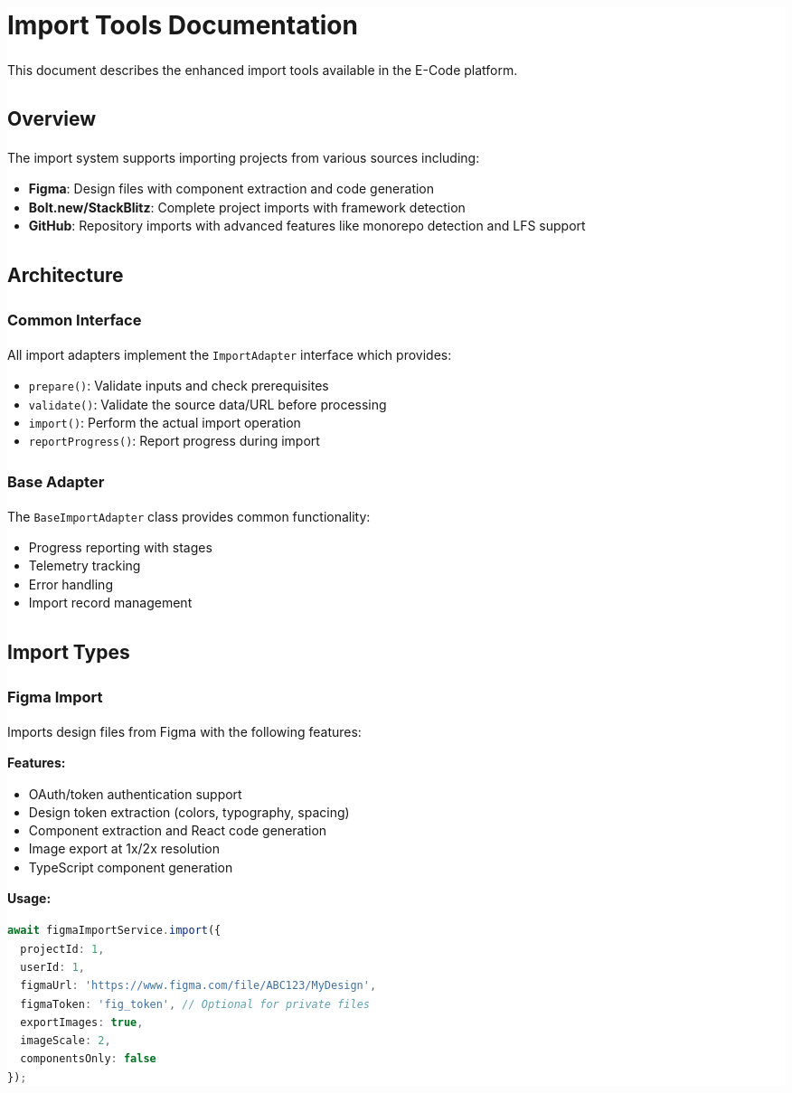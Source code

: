 # Import Tools Documentation

This document describes the enhanced import tools available in the E-Code platform.

## Overview

The import system supports importing projects from various sources including:
- **Figma**: Design files with component extraction and code generation
- **Bolt.new/StackBlitz**: Complete project imports with framework detection
- **GitHub**: Repository imports with advanced features like monorepo detection and LFS support

## Architecture

### Common Interface

All import adapters implement the `ImportAdapter` interface which provides:

- `prepare()`: Validate inputs and check prerequisites
- `validate()`: Validate the source data/URL before processing
- `import()`: Perform the actual import operation
- `reportProgress()`: Report progress during import

### Base Adapter

The `BaseImportAdapter` class provides common functionality:

- Progress reporting with stages
- Telemetry tracking
- Error handling
- Import record management

## Import Types

### Figma Import

Imports design files from Figma with the following features:

**Features:**
- OAuth/token authentication support
- Design token extraction (colors, typography, spacing)
- Component extraction and React code generation
- Image export at 1x/2x resolution
- TypeScript component generation

**Usage:**
```typescript
await figmaImportService.import({
  projectId: 1,
  userId: 1,
  figmaUrl: 'https://www.figma.com/file/ABC123/MyDesign',
  figmaToken: 'fig_token', // Optional for private files
  exportImages: true,
  imageScale: 2,
  componentsOnly: false
});
```
